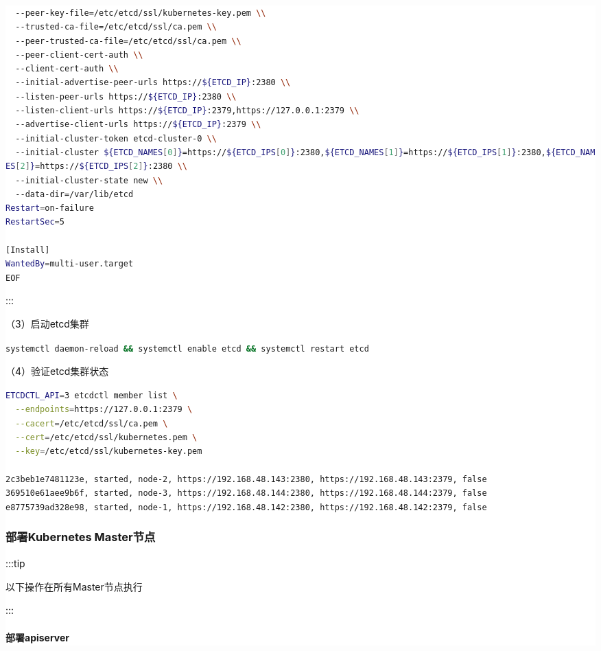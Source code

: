 ```bash
  --peer-key-file=/etc/etcd/ssl/kubernetes-key.pem \\
  --trusted-ca-file=/etc/etcd/ssl/ca.pem \\
  --peer-trusted-ca-file=/etc/etcd/ssl/ca.pem \\
  --peer-client-cert-auth \\
  --client-cert-auth \\
  --initial-advertise-peer-urls https://${ETCD_IP}:2380 \\
  --listen-peer-urls https://${ETCD_IP}:2380 \\
  --listen-client-urls https://${ETCD_IP}:2379,https://127.0.0.1:2379 \\
  --advertise-client-urls https://${ETCD_IP}:2379 \\
  --initial-cluster-token etcd-cluster-0 \\
  --initial-cluster ${ETCD_NAMES[0]}=https://${ETCD_IPS[0]}:2380,${ETCD_NAMES[1]}=https://${ETCD_IPS[1]}:2380,${ETCD_NAMES[2]}=https://${ETCD_IPS[2]}:2380 \\
  --initial-cluster-state new \\
  --data-dir=/var/lib/etcd
Restart=on-failure
RestartSec=5

[Install]
WantedBy=multi-user.target
EOF
```

:::

（3）启动etcd集群

```bash
systemctl daemon-reload && systemctl enable etcd && systemctl restart etcd
```

（4）验证etcd集群状态

```bash
ETCDCTL_API=3 etcdctl member list \
  --endpoints=https://127.0.0.1:2379 \
  --cacert=/etc/etcd/ssl/ca.pem \
  --cert=/etc/etcd/ssl/kubernetes.pem \
  --key=/etc/etcd/ssl/kubernetes-key.pem
  
2c3beb1e7481123e, started, node-2, https://192.168.48.143:2380, https://192.168.48.143:2379, false
369510e61aee9b6f, started, node-3, https://192.168.48.144:2380, https://192.168.48.144:2379, false
e8775739ad328e98, started, node-1, https://192.168.48.142:2380, https://192.168.48.142:2379, false  
```

### 部署Kubernetes Master节点

:::tip

以下操作在所有Master节点执行

:::

#### 部署apiserver
